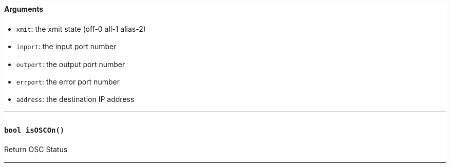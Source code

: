

#### Arguments



* `xmit`: the xmit state (off-0 all-1 alias-2)

* `inport`: the input port number

* `outport`: the output port number

* `errport`: the error port number

* `address`: the destination IP address


---


### `bool isOSCOn()`
Return OSC Status


---

